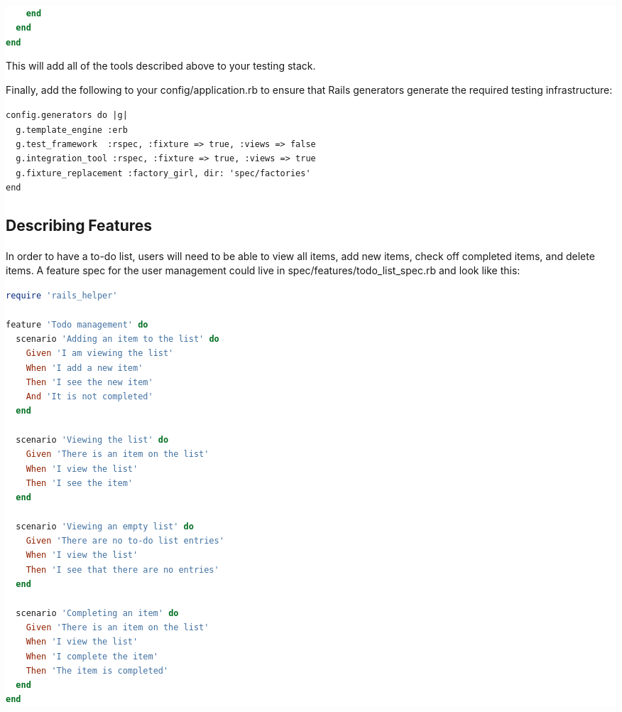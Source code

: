 ```ruby
    end
  end
end
```

This will add all of the tools described above to your testing stack.

Finally, add the following to your config/application.rb to ensure that Rails generators generate the required testing infrastructure:

``` 
config.generators do |g|
  g.template_engine :erb
  g.test_framework  :rspec, :fixture => true, :views => false
  g.integration_tool :rspec, :fixture => true, :views => true
  g.fixture_replacement :factory_girl, dir: 'spec/factories'
end
```


## Describing Features

In order to have a to-do list, users will need to be able to view all items, add new items, check off completed items, and delete items.  A feature spec for the user management could live in spec/features/todo_list_spec.rb and look like this:

```ruby
require 'rails_helper'

feature 'Todo management' do
  scenario 'Adding an item to the list' do
    Given 'I am viewing the list'
    When 'I add a new item'
    Then 'I see the new item'
    And 'It is not completed'
  end

  scenario 'Viewing the list' do
    Given 'There is an item on the list'
    When 'I view the list'
    Then 'I see the item'   
  end

  scenario 'Viewing an empty list' do
    Given 'There are no to-do list entries'
    When 'I view the list'
    Then 'I see that there are no entries'
  end

  scenario 'Completing an item' do
    Given 'There is an item on the list'
    When 'I view the list'
    When 'I complete the item'
    Then 'The item is completed'
  end
end
```
